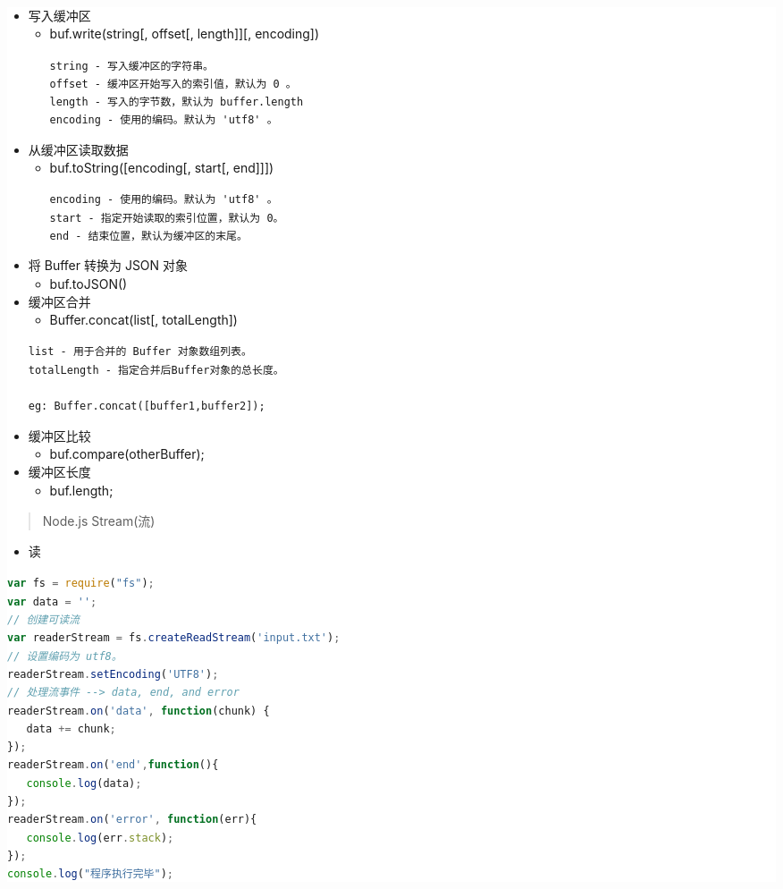 - 写入缓冲区
  - buf.write(string[, offset[, length]][, encoding]) 
    ```
    string - 写入缓冲区的字符串。
    offset - 缓冲区开始写入的索引值，默认为 0 。
    length - 写入的字节数，默认为 buffer.length
    encoding - 使用的编码。默认为 'utf8' 。
    ```
- 从缓冲区读取数据
  - buf.toString([encoding[, start[, end]]])
    ```
    encoding - 使用的编码。默认为 'utf8' 。
    start - 指定开始读取的索引位置，默认为 0。
    end - 结束位置，默认为缓冲区的末尾。
    ```
- 将 Buffer 转换为 JSON 对象
  - buf.toJSON()
- 缓冲区合并
  - Buffer.concat(list[, totalLength])
  ```
  list - 用于合并的 Buffer 对象数组列表。
  totalLength - 指定合并后Buffer对象的总长度。

  eg: Buffer.concat([buffer1,buffer2]);
  ```
- 缓冲区比较
  - buf.compare(otherBuffer);
- 缓冲区长度
  - buf.length;

> Node.js Stream(流)

- 读
```js
var fs = require("fs");
var data = '';
// 创建可读流
var readerStream = fs.createReadStream('input.txt');
// 设置编码为 utf8。
readerStream.setEncoding('UTF8');
// 处理流事件 --> data, end, and error
readerStream.on('data', function(chunk) {
   data += chunk;
});
readerStream.on('end',function(){
   console.log(data);
});
readerStream.on('error', function(err){
   console.log(err.stack);
});
console.log("程序执行完毕");
```
